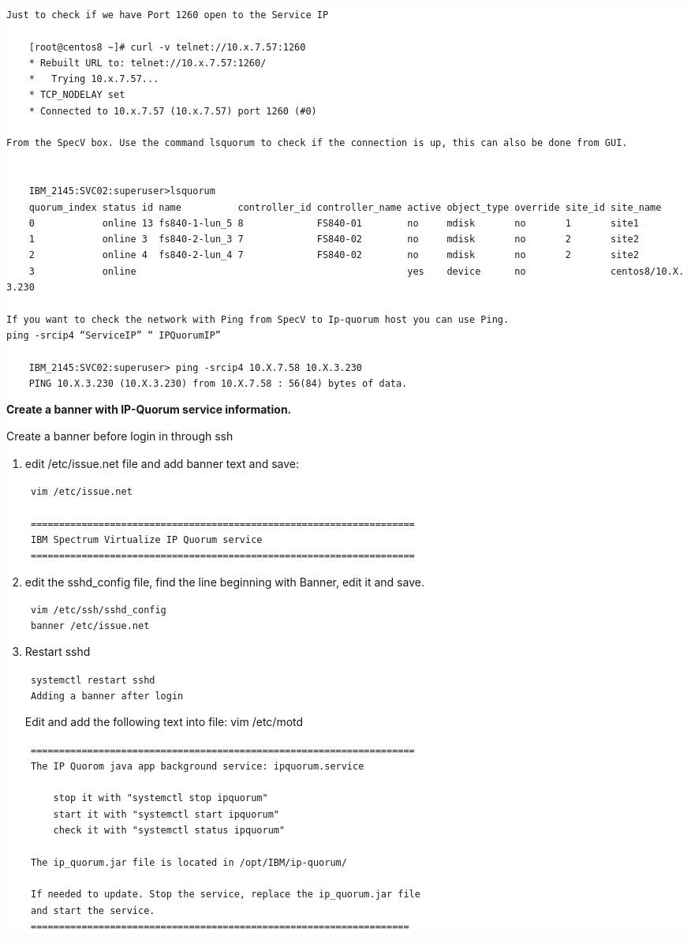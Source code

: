     Just to check if we have Port 1260 open to the Service IP

        [root@centos8 ~]# curl -v telnet://10.x.7.57:1260
        * Rebuilt URL to: telnet://10.x.7.57:1260/
        *   Trying 10.x.7.57...
        * TCP_NODELAY set
        * Connected to 10.x.7.57 (10.x.7.57) port 1260 (#0)

    From the SpecV box. Use the command lsquorum to check if the connection is up, this can also be done from GUI.


        IBM_2145:SVC02:superuser>lsquorum
        quorum_index status id name          controller_id controller_name active object_type override site_id site_name
        0            online 13 fs840-1-lun_5 8             FS840-01        no     mdisk       no       1       site1
        1            online 3  fs840-2-lun_3 7             FS840-02        no     mdisk       no       2       site2
        2            online 4  fs840-2-lun_4 7             FS840-02        no     mdisk       no       2       site2
        3            online                                                yes    device      no               centos8/10.X.3.230

    If you want to check the network with Ping from SpecV to Ip-quorum host you can use Ping.
    ping -srcip4 “ServiceIP” “ IPQuorumIP”

        IBM_2145:SVC02:superuser> ping -srcip4 10.X.7.58 10.X.3.230
        PING 10.X.3.230 (10.X.3.230) from 10.X.7.58 : 56(84) bytes of data.



**Create a banner with IP-Quorum service information.**

Create a banner before login in through ssh

1. edit /etc/issue.net file and add banner text and save:

        vim /etc/issue.net

        ====================================================================
        IBM Spectrum Virtualize IP Quorum service
        ====================================================================

2. edit the sshd_config file, find the line beginning with Banner, edit it and save.

        vim /etc/ssh/sshd_config
        banner /etc/issue.net

3. Restart sshd

        systemctl restart sshd
        Adding a banner after login

    Edit and add the following text into file: vim /etc/motd

        ====================================================================
        The IP Quorom java app background service: ipquorum.service

            stop it with "systemctl stop ipquorum"
            start it with "systemctl start ipquorum"
            check it with "systemctl status ipquorum"

        The ip_quorum.jar file is located in /opt/IBM/ip-quorum/

        If needed to update. Stop the service, replace the ip_quorum.jar file
        and start the service.
        ===================================================================